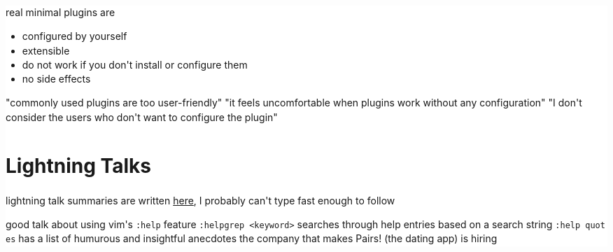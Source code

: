 real minimal plugins are
- configured by yourself
- extensible
- do not work if you don't install or configure them
- no side effects

"commonly used plugins are too user-friendly"
"it feels uncomfortable when plugins work without any configuration"
"I don't consider the users who don't want to configure the plugin"

# Lightning Talks
lightning talk summaries are written [here](https://vimconf.org/2024/sessions/), I probably can't type fast enough to follow

good talk about using vim's `:help` feature
`:helpgrep <keyword>` searches through help entries based on a search string
`:help quotes` has a list of humurous and insightful anecdotes
the company that makes Pairs! (the dating app) is hiring
